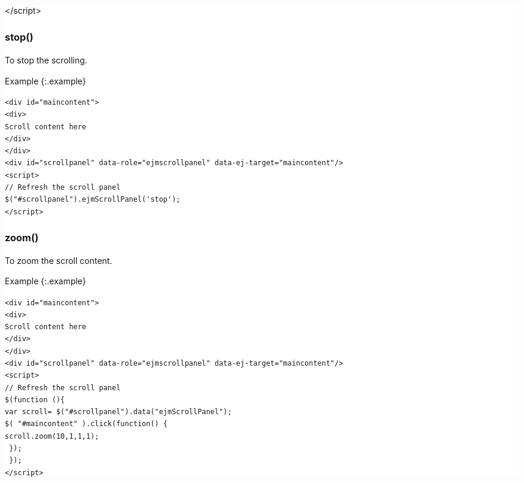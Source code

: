 &lt;/script&gt;</code>
</pre>



### stop<span class="signature">()</span>




To stop the scrolling.



Example
{:.example}

<pre class="prettyprint">
<code>&lt;div id="maincontent"&gt;
&lt;div&gt;
Scroll content here
&lt;/div&gt;
&lt;/div&gt;
&lt;div id="scrollpanel" data-role="ejmscrollpanel" data-ej-target="maincontent"/&gt;
&lt;script&gt;
// Refresh the scroll panel
$("#scrollpanel").ejmScrollPanel('stop');       
&lt;/script&gt;</code>
</pre>



### zoom<span class="signature">()</span>




To zoom the scroll content.



Example
{:.example}

<pre class="prettyprint">
<code>&lt;div id="maincontent"&gt;
&lt;div&gt;
Scroll content here
&lt;/div&gt;
&lt;/div&gt;
&lt;div id="scrollpanel" data-role="ejmscrollpanel" data-ej-target="maincontent"/&gt;
&lt;script&gt;
// Refresh the scroll panel
$(function (){
var scroll= $("#scrollpanel").data("ejmScrollPanel");
$( "#maincontent" ).click(function() {
scroll.zoom(10,1,1,1);
 });
 });
&lt;/script&gt;</code>
</pre>
